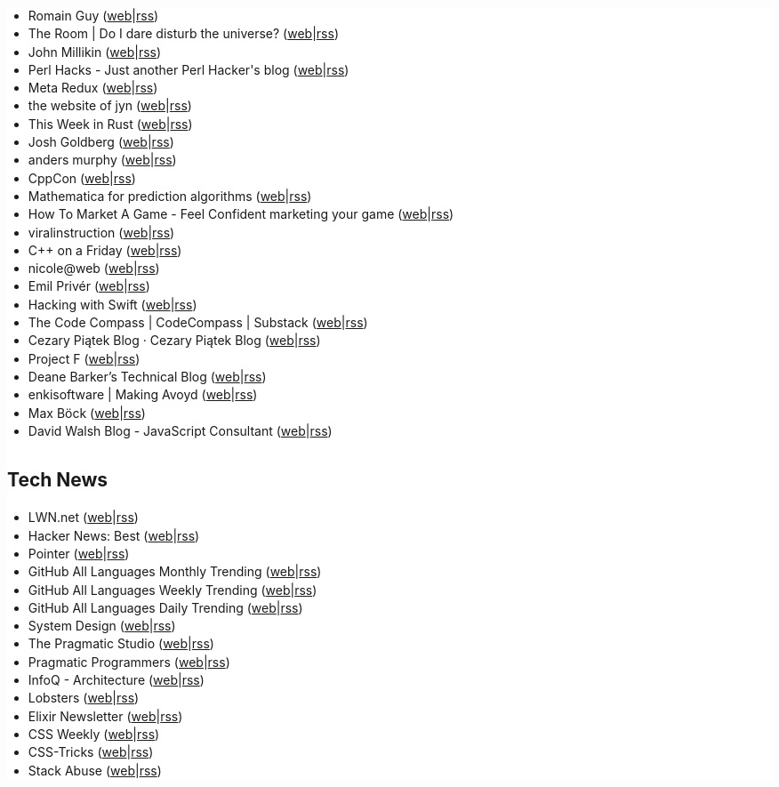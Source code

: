 - Romain Guy ([web](https://www.romainguy.dev/)|[rss](https://www.romainguy.dev/index.xml))
- The Room | Do I dare disturb the universe? ([web](https://chris.prather.org)|[rss](https://chris.prather.org/feed.xml))
- John Millikin ([web](https://john-millikin.com)|[rss](https://john-millikin.com/changes.xml))
- Perl Hacks - Just another Perl Hacker's blog ([web](https://perlhacks.com)|[rss](https://perlhacks.com/feed/))
- Meta Redux ([web](https://metaredux.com/)|[rss](https://metaredux.com/feed.xml))
- the website of jyn ([web](https://jyn.dev/)|[rss](https://jyn.dev/atom.xml))
- This Week in Rust ([web](https://this-week-in-rust.org)|[rss](https://this-week-in-rust.org/rss.xml))
- Josh Goldberg ([web](https://www.joshuakgoldberg.com/)|[rss](https://www.joshuakgoldberg.com/rss.xml))
- anders murphy ([web](https://andersmurphy.com)|[rss](https://andersmurphy.com/feed))
- CppCon ([web](https://cppcon.programmingarchive.com)|[rss](https://cppcon.programmingarchive.com/feed))
- Mathematica for prediction algorithms ([web](https://mathematicaforprediction.wordpress.com)|[rss](https://mathematicaforprediction.wordpress.com/feed))
- How To Market A Game - Feel Confident marketing your game ([web](https://howtomarketagame.com)|[rss](https://howtomarketagame.com/feed/))
- viralinstruction ([web](https://viralinstruction.com)|[rss](https://viralinstruction.com/feed))
- C++ on a Friday ([web](https://blog.knatten.org)|[rss](https://blog.knatten.org/feed/))
- nicole@web ([web](https://ntietz.com)|[rss](https://ntietz.com/atom.xml))
- Emil Privér ([web](https://priver.dev)|[rss](https://priver.dev/index.xml))
- Hacking with Swift ([web](https://www.hackingwithswift.com)|[rss](https://www.hackingwithswift.com/articles/rss))
- The Code Compass | CodeCompass | Substack ([web](https://codecompass00.substack.com)|[rss](https://codecompass00.substack.com/feed))
- Cezary Piątek Blog · Cezary Piątek Blog ([web](https://cezarypiatek.github.io/)|[rss](https://cezarypiatek.github.io/index.xml))
- Project F ([web](https://projectf.io)|[rss](https://projectf.io/index.xml))
- Deane Barker’s Technical Blog ([web](https://deanebarker.net/tech/blog/)|[rss](https://deanebarker.net/feed))
- enkisoftware | Making Avoyd ([web](https://www.enkisoftware.com)|[rss](https://www.enkisoftware.com/rss.xml))
- Max Böck ([web](https://mxb.dev)|[rss](https://mxb.dev/feed.xml))
- David Walsh Blog - JavaScript Consultant ([web](https://davidwalsh.name)|[rss](https://davidwalsh.name/feed))


## Tech News
- LWN.net ([web](https://lwn.net/)|[rss](https://lwn.net/headlines/rss))
- Hacker News: Best ([web](https://news.ycombinator.com/best)|[rss](https://hnrss.org/best))
- Pointer ([web](https://www.pointer.io/)|[rss](https://www.pointer.io/rss/))
- GitHub All Languages Monthly Trending ([web](http://mshibanami.github.io/GitHubTrendingRSS)|[rss](https://mshibanami.github.io/GitHubTrendingRSS/monthly/all.xml))
- GitHub All Languages Weekly Trending ([web](http://mshibanami.github.io/GitHubTrendingRSS)|[rss](https://mshibanami.github.io/GitHubTrendingRSS/weekly/all.xml))
- GitHub All Languages Daily Trending ([web](http://mshibanami.github.io/GitHubTrendingRSS)|[rss](https://mshibanami.github.io/GitHubTrendingRSS/daily/all.xml))
- System Design ([web](https://systemdesign.one/)|[rss](https://systemdesign.one/index.xml))
- The Pragmatic Studio ([web](https://pragmaticstudio.com/blog)|[rss](https://feeds.feedburner.com/PragmaticStudio))
- Pragmatic Programmers ([web](https://medium.com/pragmatic-programmers?source=rss----9994e759df14---4)|[rss](https://medium.com/feed/pragmatic-programmers))
- InfoQ - Architecture ([web](https://www.infoq.com/)|[rss](https://www.infoq.com/feed/architecture-design))
- Lobsters ([web](https://lobste.rs/)|[rss](https://lobste.rs/t/programming.rss))
- Elixir Newsletter ([web](https://elixir.libhunt.com/newsletter/feed)|[rss](https://elixir.libhunt.com/newsletter/feed))
- CSS Weekly ([web](https://css-weekly.com/)|[rss](https://feeds.feedburner.com/CSS-Weekly))
- CSS-Tricks ([web](https://css-tricks.com/)|[rss](https://feeds.feedburner.com/CssTricks))
- Stack Abuse ([web](https://www.stackabuse.com/)|[rss](https://stackabuse.com/rss/))